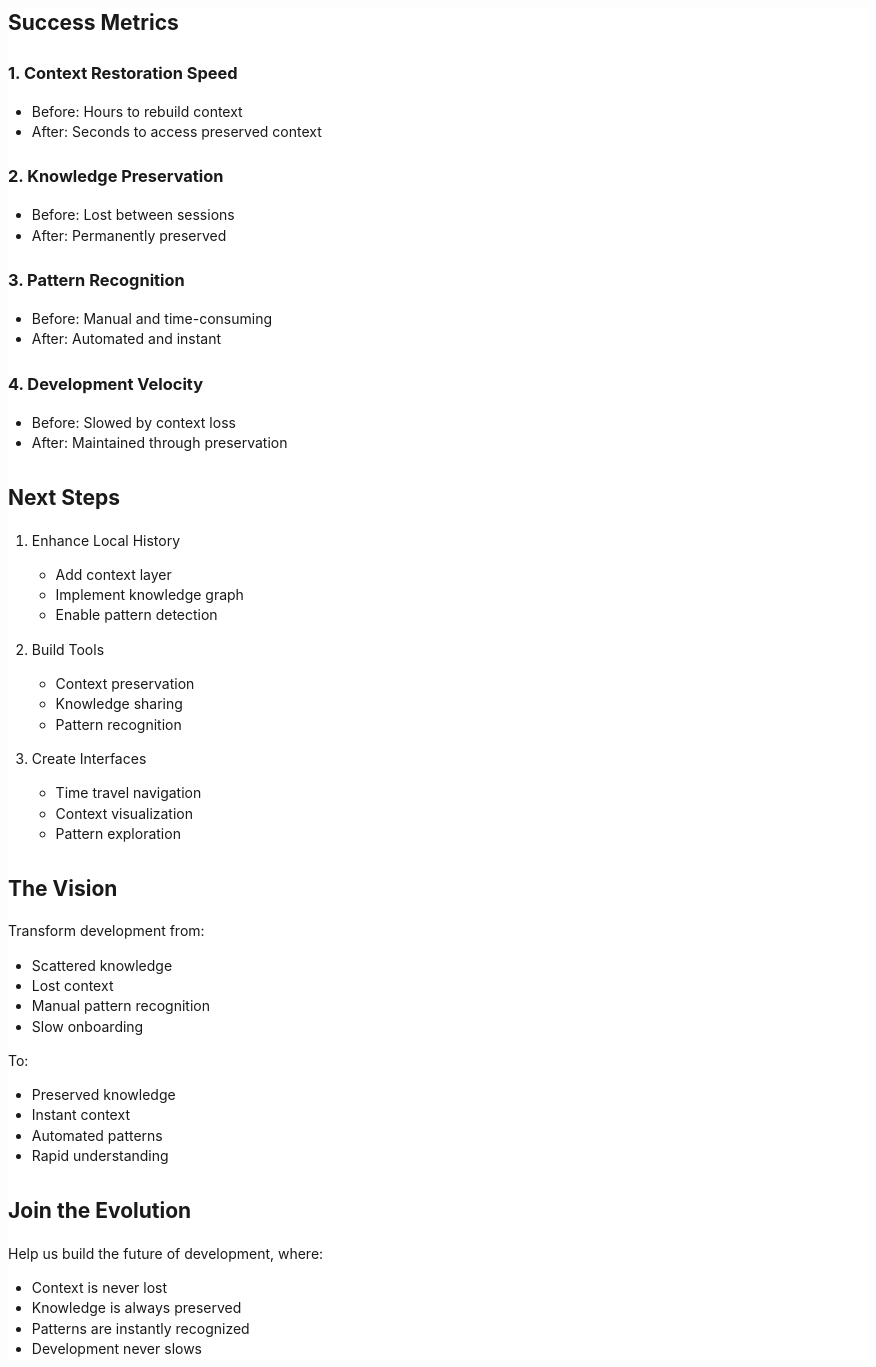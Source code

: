 ## Success Metrics

### 1. Context Restoration Speed
- Before: Hours to rebuild context
- After: Seconds to access preserved context

### 2. Knowledge Preservation
- Before: Lost between sessions
- After: Permanently preserved

### 3. Pattern Recognition
- Before: Manual and time-consuming
- After: Automated and instant

### 4. Development Velocity
- Before: Slowed by context loss
- After: Maintained through preservation

## Next Steps

1. Enhance Local History
   - Add context layer
   - Implement knowledge graph
   - Enable pattern detection

2. Build Tools
   - Context preservation
   - Knowledge sharing
   - Pattern recognition

3. Create Interfaces
   - Time travel navigation
   - Context visualization
   - Pattern exploration

## The Vision

Transform development from:
- Scattered knowledge
- Lost context
- Manual pattern recognition
- Slow onboarding

To:
- Preserved knowledge
- Instant context
- Automated patterns
- Rapid understanding

## Join the Evolution
Help us build the future of development, where:
- Context is never lost
- Knowledge is always preserved
- Patterns are instantly recognized
- Development never slows 
